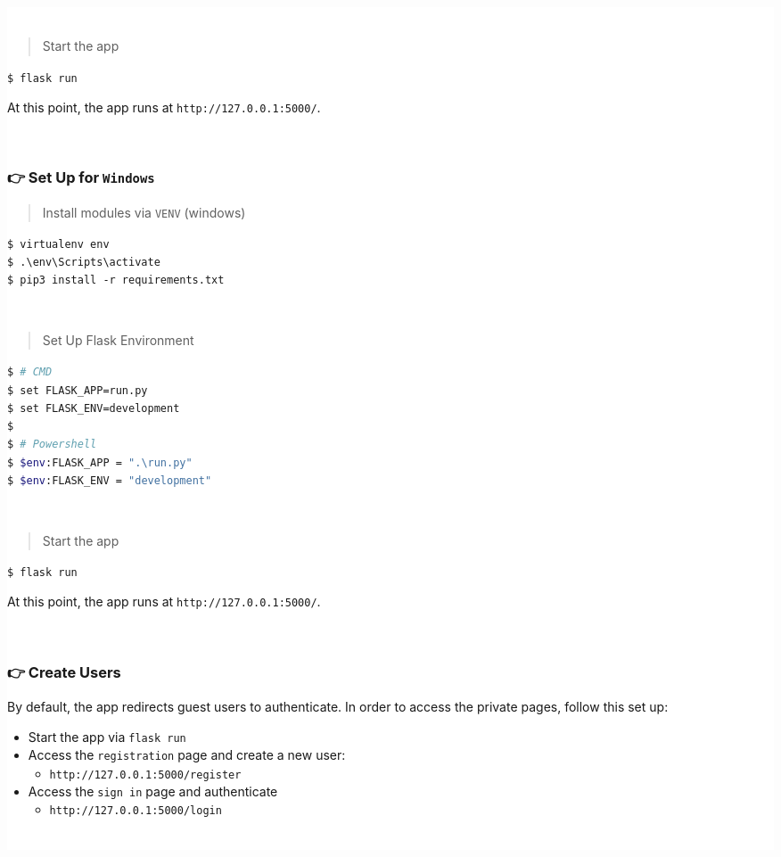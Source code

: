 <br />

> Start the app

```bash
$ flask run
```

At this point, the app runs at `http://127.0.0.1:5000/`. 

<br />

### 👉 Set Up for `Windows` 

> Install modules via `VENV` (windows) 

```
$ virtualenv env
$ .\env\Scripts\activate
$ pip3 install -r requirements.txt
```

<br />

> Set Up Flask Environment

```bash
$ # CMD 
$ set FLASK_APP=run.py
$ set FLASK_ENV=development
$
$ # Powershell
$ $env:FLASK_APP = ".\run.py"
$ $env:FLASK_ENV = "development"
```

<br />

> Start the app

```bash
$ flask run
```

At this point, the app runs at `http://127.0.0.1:5000/`. 

<br />

### 👉 Create Users

By default, the app redirects guest users to authenticate. In order to access the private pages, follow this set up: 

- Start the app via `flask run`
- Access the `registration` page and create a new user:
  - `http://127.0.0.1:5000/register`
- Access the `sign in` page and authenticate
  - `http://127.0.0.1:5000/login`

<br />
